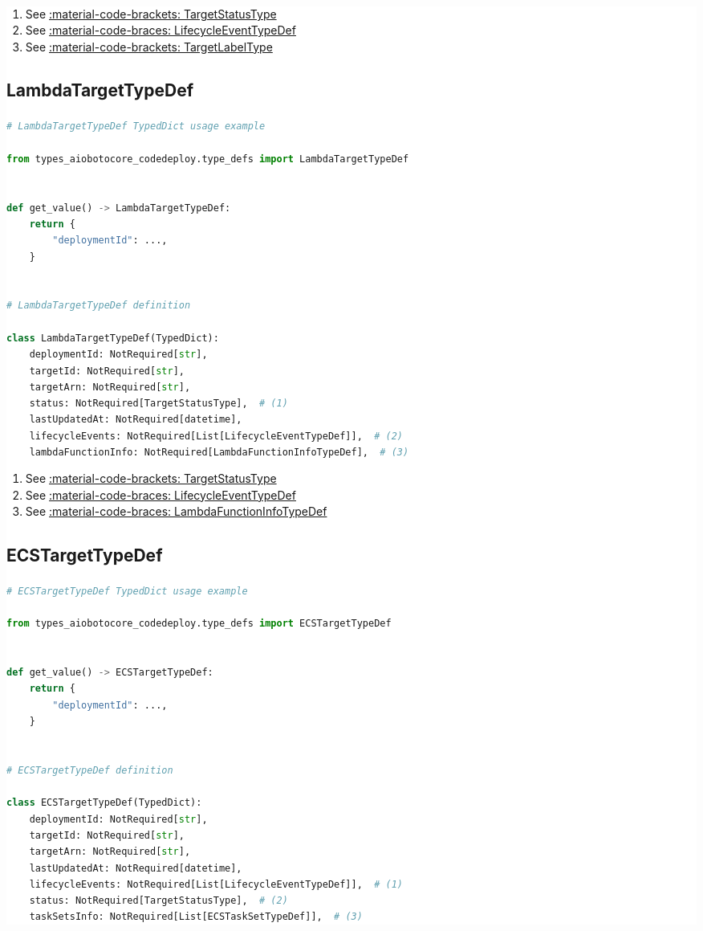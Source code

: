 1. See [:material-code-brackets: TargetStatusType](./literals.md#targetstatustype) 
2. See [:material-code-braces: LifecycleEventTypeDef](./type_defs.md#lifecycleeventtypedef) 
3. See [:material-code-brackets: TargetLabelType](./literals.md#targetlabeltype) 
## LambdaTargetTypeDef

```python
# LambdaTargetTypeDef TypedDict usage example

from types_aiobotocore_codedeploy.type_defs import LambdaTargetTypeDef


def get_value() -> LambdaTargetTypeDef:
    return {
        "deploymentId": ...,
    }


# LambdaTargetTypeDef definition

class LambdaTargetTypeDef(TypedDict):
    deploymentId: NotRequired[str],
    targetId: NotRequired[str],
    targetArn: NotRequired[str],
    status: NotRequired[TargetStatusType],  # (1)
    lastUpdatedAt: NotRequired[datetime],
    lifecycleEvents: NotRequired[List[LifecycleEventTypeDef]],  # (2)
    lambdaFunctionInfo: NotRequired[LambdaFunctionInfoTypeDef],  # (3)
```

1. See [:material-code-brackets: TargetStatusType](./literals.md#targetstatustype) 
2. See [:material-code-braces: LifecycleEventTypeDef](./type_defs.md#lifecycleeventtypedef) 
3. See [:material-code-braces: LambdaFunctionInfoTypeDef](./type_defs.md#lambdafunctioninfotypedef) 
## ECSTargetTypeDef

```python
# ECSTargetTypeDef TypedDict usage example

from types_aiobotocore_codedeploy.type_defs import ECSTargetTypeDef


def get_value() -> ECSTargetTypeDef:
    return {
        "deploymentId": ...,
    }


# ECSTargetTypeDef definition

class ECSTargetTypeDef(TypedDict):
    deploymentId: NotRequired[str],
    targetId: NotRequired[str],
    targetArn: NotRequired[str],
    lastUpdatedAt: NotRequired[datetime],
    lifecycleEvents: NotRequired[List[LifecycleEventTypeDef]],  # (1)
    status: NotRequired[TargetStatusType],  # (2)
    taskSetsInfo: NotRequired[List[ECSTaskSetTypeDef]],  # (3)
```
